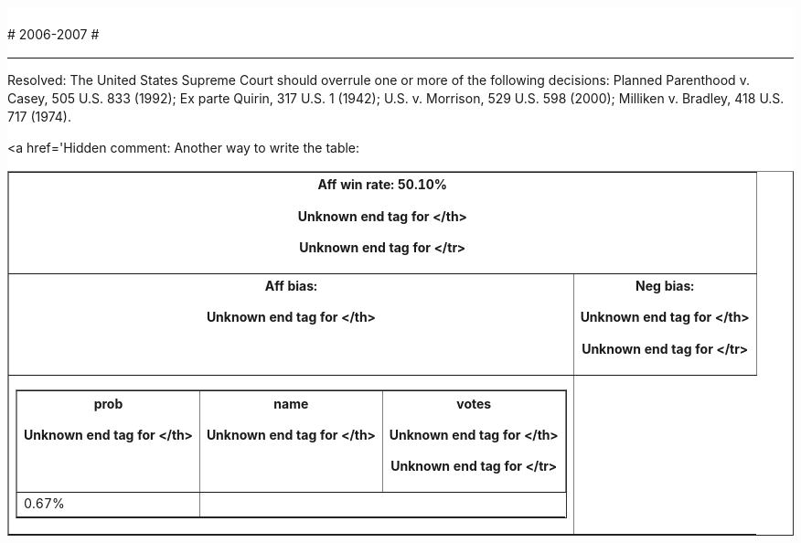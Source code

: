 <br />
# 2006-2007 #

---


Resolved: The United States Supreme Court should overrule one or more of the following decisions: Planned Parenthood v. Casey, 505 U.S. 833 (1992); Ex parte Quirin, 317 U.S. 1 (1942); U.S. v. Morrison, 529 U.S. 598 (2000); Milliken v. Bradley, 418 U.S. 717 (1974).

<a href='Hidden comment: 
Another way to write the table:
<table border="1px" cellpadding="5%" valign="top">
<tr>
<th colspan="2">Aff win rate: 50.10%

Unknown end tag for &lt;/th&gt;




Unknown end tag for &lt;/tr&gt;

<tr>
<th>Aff bias:

Unknown end tag for &lt;/th&gt;


<th>Neg bias:

Unknown end tag for &lt;/th&gt;




Unknown end tag for &lt;/tr&gt;

<tr valign="top">
<td><table border="1px" cellpadding="5%">
<tr>
<th>prob

Unknown end tag for &lt;/th&gt;


<th>name

Unknown end tag for &lt;/th&gt;


<th>votes

Unknown end tag for &lt;/th&gt;




Unknown end tag for &lt;/tr&gt;


<tr>
<td> 0.67% 
